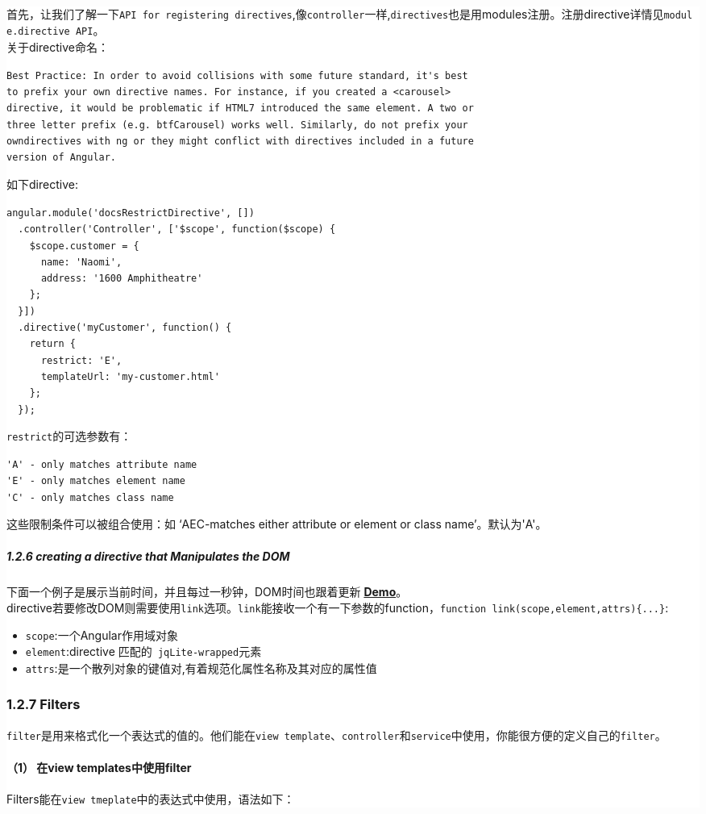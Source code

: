 首先，让我们了解一下`API for registering directives`,像`controller`一样,`directives`也是用modules注册。注册directive详情见`module.directive API`。  
关于directive命名： 
 
    Best Practice: In order to avoid collisions with some future standard, it's best    
	to prefix your own directive names. For instance, if you created a <carousel>    
	directive, it would be problematic if HTML7 introduced the same element. A two or     
    three letter prefix (e.g. btfCarousel) works well. Similarly, do not prefix your    
    owndirectives with ng or they might conflict with directives included in a future      
	version of Angular. 
 
如下directive:   

```
angular.module('docsRestrictDirective', [])
  .controller('Controller', ['$scope', function($scope) {
    $scope.customer = {
      name: 'Naomi',
      address: '1600 Amphitheatre'
    };
  }])
  .directive('myCustomer', function() {
    return {
      restrict: 'E',
      templateUrl: 'my-customer.html'
    };
  });
```   

`restrict`的可选参数有：   

```
'A' - only matches attribute name
'E' - only matches element name
'C' - only matches class name
```  
这些限制条件可以被组合使用：如 ‘AEC-matches either attribute or element or class name’。默认为'A'。

##### 1.2.6 creating a directive that Manipulates the DOM  

下面一个例子是展示当前时间，并且每过一秒钟，DOM时间也跟着更新 <a href="http://plnkr.co/edit/ngdoc:example-example86@snapshot?p=preview" target="_blank">**Demo**</a>。   
directive若要修改DOM则需要使用`link`选项。`link`能接收一个有一下参数的function，`function link(scope,element,attrs){...}`:  

- `scope`:一个Angular作用域对象
- `element`:directive 匹配的` jqLite-wrapped`元素
-  `attrs`:是一个散列对象的键值对,有着规范化属性名称及其对应的属性值  

### 1.2.7 Filters

`filter`是用来格式化一个表达式的值的。他们能在`view template`、`controller`和`service`中使用，你能很方便的定义自己的`filter`。  

#### （1） 在view templates中使用filter 

Filters能在`view tmeplate`中的表达式中使用，语法如下：  
 